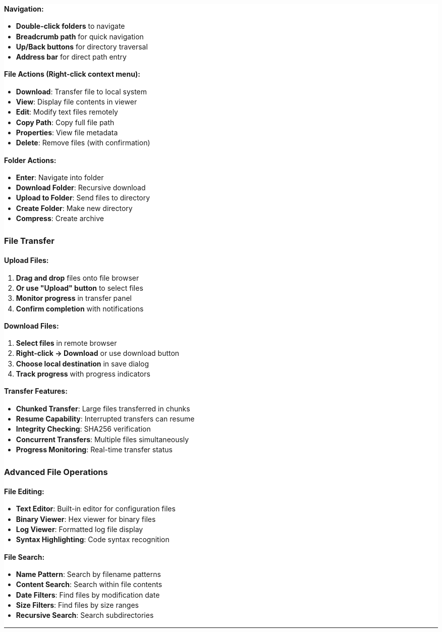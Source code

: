 **Navigation:**
- **Double-click folders** to navigate
- **Breadcrumb path** for quick navigation
- **Up/Back buttons** for directory traversal
- **Address bar** for direct path entry

**File Actions (Right-click context menu):**
- **Download**: Transfer file to local system
- **View**: Display file contents in viewer
- **Edit**: Modify text files remotely
- **Copy Path**: Copy full file path
- **Properties**: View file metadata
- **Delete**: Remove files (with confirmation)

**Folder Actions:**
- **Enter**: Navigate into folder
- **Download Folder**: Recursive download
- **Upload to Folder**: Send files to directory
- **Create Folder**: Make new directory
- **Compress**: Create archive

### File Transfer

**Upload Files:**
1. **Drag and drop** files onto file browser
2. **Or use "Upload" button** to select files
3. **Monitor progress** in transfer panel
4. **Confirm completion** with notifications

**Download Files:**
1. **Select files** in remote browser
2. **Right-click → Download** or use download button
3. **Choose local destination** in save dialog
4. **Track progress** with progress indicators

**Transfer Features:**
- **Chunked Transfer**: Large files transferred in chunks
- **Resume Capability**: Interrupted transfers can resume
- **Integrity Checking**: SHA256 verification
- **Concurrent Transfers**: Multiple files simultaneously
- **Progress Monitoring**: Real-time transfer status

### Advanced File Operations

**File Editing:**
- **Text Editor**: Built-in editor for configuration files
- **Binary Viewer**: Hex viewer for binary files
- **Log Viewer**: Formatted log file display
- **Syntax Highlighting**: Code syntax recognition

**File Search:**
- **Name Pattern**: Search by filename patterns
- **Content Search**: Search within file contents
- **Date Filters**: Find files by modification date
- **Size Filters**: Find files by size ranges
- **Recursive Search**: Search subdirectories

---